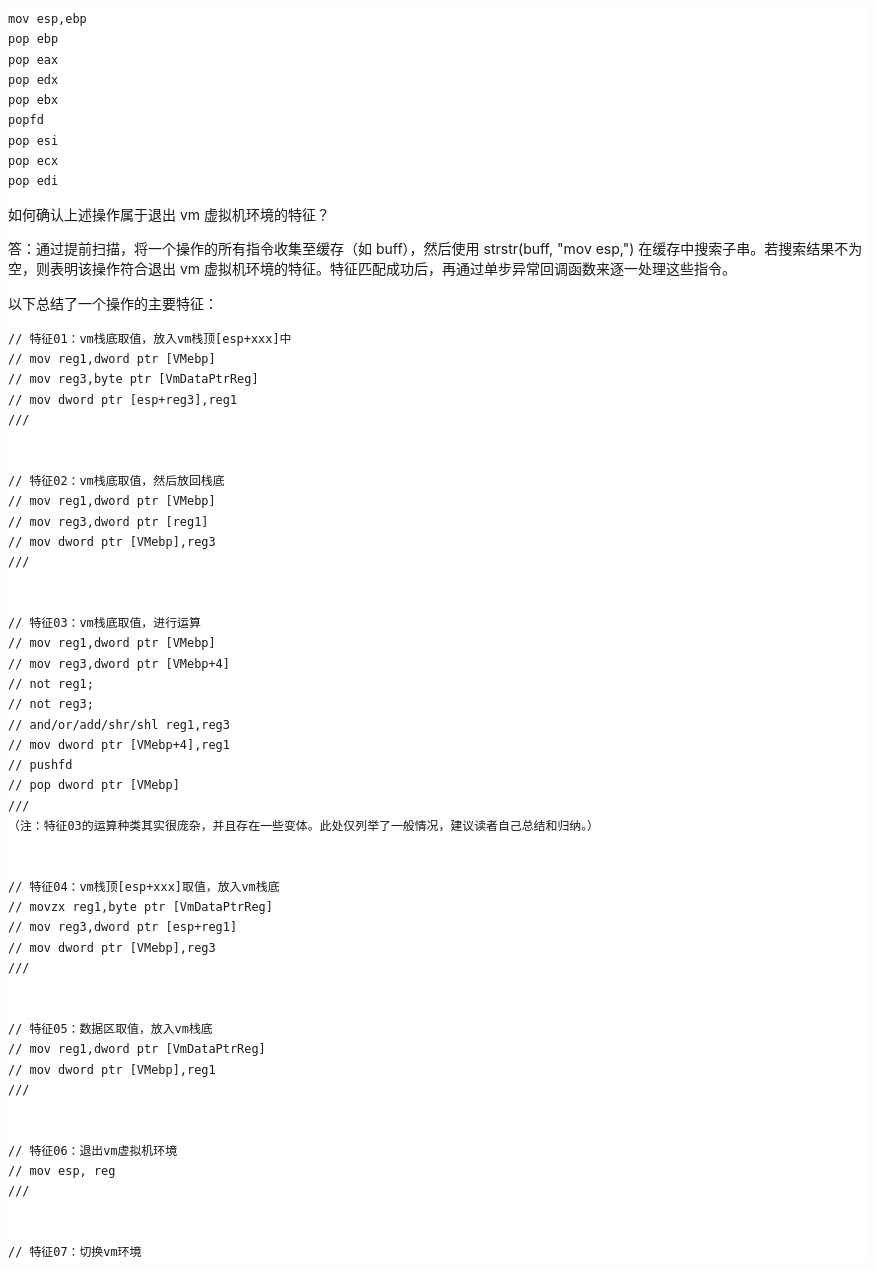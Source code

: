 ```
mov esp,ebp                                  
pop ebp                                      
pop eax                                      
pop edx                                      
pop ebx                                      
popfd                                        
pop esi                                      
pop ecx                                                                       
pop edi                                      
```

如何确认上述操作属于退出 vm 虚拟机环境的特征？

答：通过提前扫描，将一个操作的所有指令收集至缓存（如 buff），然后使用 strstr(buff, "mov esp,") 在缓存中搜索子串。若搜索结果不为空，则表明该操作符合退出 vm 虚拟机环境的特征。特征匹配成功后，再通过单步异常回调函数来逐一处理这些指令。

以下总结了一个操作的主要特征：

```
// 特征01：vm栈底取值，放入vm栈顶[esp+xxx]中
// mov reg1,dword ptr [VMebp]
// mov reg3,byte ptr [VmDataPtrReg]
// mov dword ptr [esp+reg3],reg1
///
 
 
// 特征02：vm栈底取值，然后放回栈底
// mov reg1,dword ptr [VMebp]
// mov reg3,dword ptr [reg1]
// mov dword ptr [VMebp],reg3
///
 
 
// 特征03：vm栈底取值，进行运算
// mov reg1,dword ptr [VMebp]
// mov reg3,dword ptr [VMebp+4]
// not reg1;
// not reg3;
// and/or/add/shr/shl reg1,reg3
// mov dword ptr [VMebp+4],reg1
// pushfd
// pop dword ptr [VMebp]
///
（注：特征03的运算种类其实很庞杂，并且存在一些变体。此处仅列举了一般情况，建议读者自己总结和归纳。）
 
 
// 特征04：vm栈顶[esp+xxx]取值，放入vm栈底
// movzx reg1,byte ptr [VmDataPtrReg]
// mov reg3,dword ptr [esp+reg1]
// mov dword ptr [VMebp],reg3
///
 
 
// 特征05：数据区取值，放入vm栈底
// mov reg1,dword ptr [VmDataPtrReg]
// mov dword ptr [VMebp],reg1
///
 
 
// 特征06：退出vm虚拟机环境
// mov esp, reg
///
 
 
// 特征07：切换vm环境
```